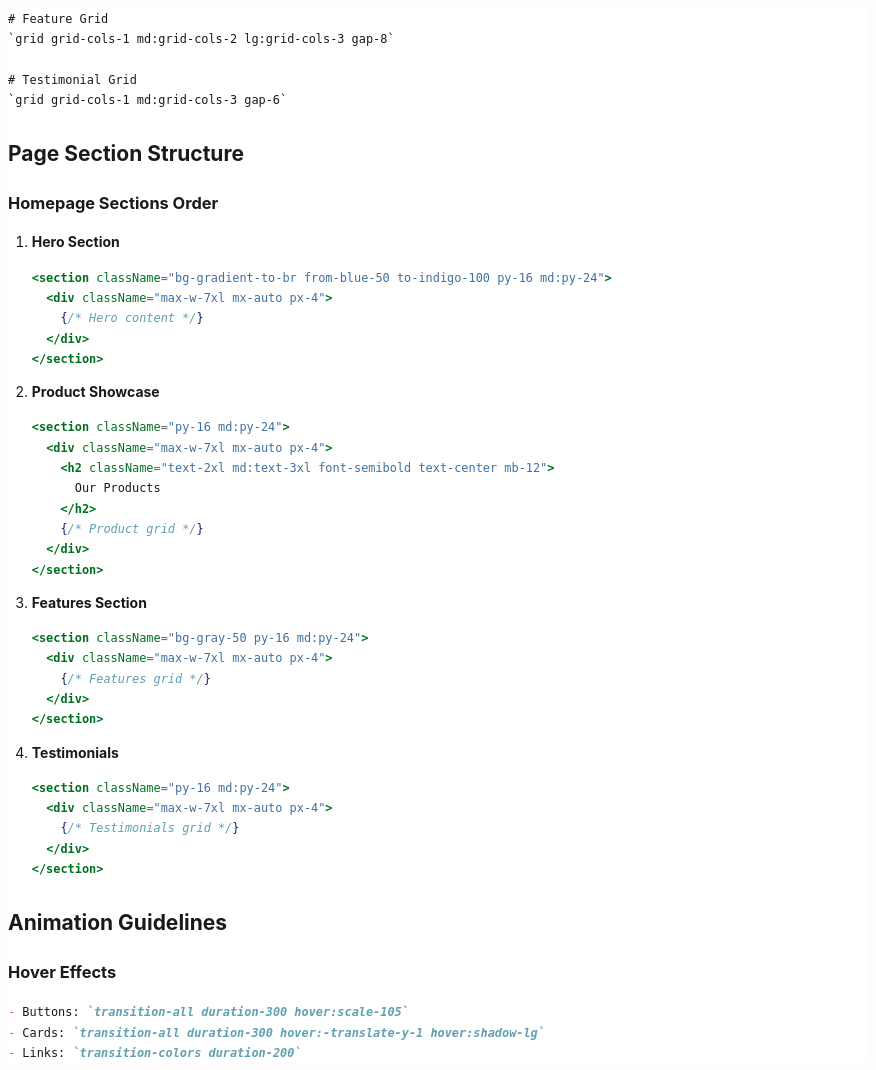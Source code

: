 ```
# Feature Grid
`grid grid-cols-1 md:grid-cols-2 lg:grid-cols-3 gap-8`

# Testimonial Grid
`grid grid-cols-1 md:grid-cols-3 gap-6`
```

## Page Section Structure

### Homepage Sections Order
1. **Hero Section**
   ```jsx
   <section className="bg-gradient-to-br from-blue-50 to-indigo-100 py-16 md:py-24">
     <div className="max-w-7xl mx-auto px-4">
       {/* Hero content */}
     </div>
   </section>
   ```

2. **Product Showcase**
   ```jsx
   <section className="py-16 md:py-24">
     <div className="max-w-7xl mx-auto px-4">
       <h2 className="text-2xl md:text-3xl font-semibold text-center mb-12">
         Our Products
       </h2>
       {/* Product grid */}
     </div>
   </section>
   ```

3. **Features Section**
   ```jsx
   <section className="bg-gray-50 py-16 md:py-24">
     <div className="max-w-7xl mx-auto px-4">
       {/* Features grid */}
     </div>
   </section>
   ```

4. **Testimonials**
   ```jsx
   <section className="py-16 md:py-24">
     <div className="max-w-7xl mx-auto px-4">
       {/* Testimonials grid */}
     </div>
   </section>
   ```

## Animation Guidelines

### Hover Effects
```markdown
- Buttons: `transition-all duration-300 hover:scale-105`
- Cards: `transition-all duration-300 hover:-translate-y-1 hover:shadow-lg`
- Links: `transition-colors duration-200`
```
